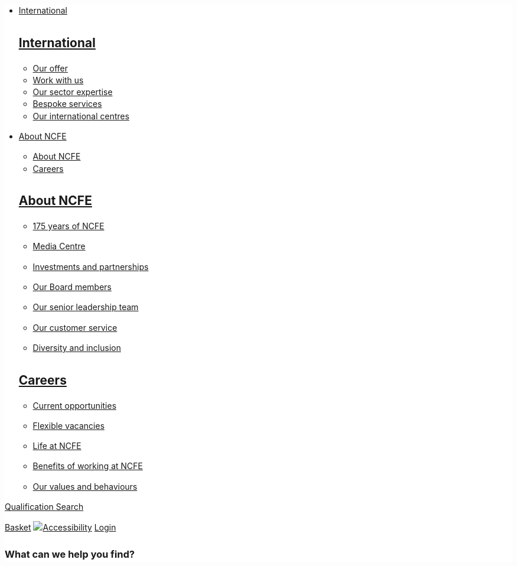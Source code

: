 * [International](https://www.ncfe.org.uk/international/)
    
    [International](https://www.ncfe.org.uk/international/)
    -------------------------------------------------------
    
    * [Our offer](https://www.ncfe.org.uk/international/our-offer/)
    * [Work with us](https://www.ncfe.org.uk/international/work-with-us/)
    * [Our sector expertise](https://www.ncfe.org.uk/international/our-sector-expertise/)
    * [Bespoke services](https://www.ncfe.org.uk/international/bespoke-services/)
    * [Our international centres](https://www.ncfe.org.uk/international/centres/)
    
* [About NCFE](https://www.ncfe.org.uk/about-ncfe/)
    
    * [About NCFE](https://www.ncfe.org.uk/about-ncfe/)
    * [Careers](https://www.ncfe.org.uk/careers/)
    
    [About NCFE](https://www.ncfe.org.uk/about-ncfe/)
    -------------------------------------------------
    
    * [175 years of NCFE](https://www.ncfe.org.uk/about-ncfe/175-years/)
        
    * [Media Centre](https://www.ncfe.org.uk/about-ncfe/media-centre/)
        
    * [Investments and partnerships](https://www.ncfe.org.uk/about-ncfe/investments-and-partnerships/)
        
    * [Our Board members](https://www.ncfe.org.uk/about-ncfe/board-members/)
        
    * [Our senior leadership team](https://www.ncfe.org.uk/about-ncfe/senior-leadership-team/)
        
    * [Our customer service](https://www.ncfe.org.uk/about-ncfe/our-customer-service/)
        
    * [Diversity and inclusion](https://www.ncfe.org.uk/about-ncfe/no-one-left-behind-embracing-diversity-and-inclusion/)
        
    
    [Careers](https://www.ncfe.org.uk/careers/)
    -------------------------------------------
    
    * [Current opportunities](https://careers-ncfe.icims.com/jobs/intro?hashed=-435679188&mobile=false&width=897&height=500&bga=true&needsRedirect=false&jan1offset=0&jun1offset=60?login=false&originalUrl=https%3A%2F%2Fcareers-ncfe.icims.com.mcas.ms%2Fjobs%2Fintro%3Fhashed%3D-435679188%26mobile%3Dfalse%26width%3D897%26height%3D500%26bga%3Dtrue%26needsRedirect%3Dfalse%26jan1offset%3D0%26jun1offset%3D60%26McasTsid%3D20892&McasCSRF=2a04a17a9a924bcc526b4bd772189cf149d6804c98bb8c2c08d559e394f185f9)
        
    * [Flexible vacancies](https://www.ncfe.org.uk/careers/flexible-vacancies/)
        
    * [Life at NCFE](https://www.ncfe.org.uk/careers/life-at-ncfe/)
        
    * [Benefits of working at NCFE](https://www.ncfe.org.uk/careers/benefits/)
        
    * [Our values and behaviours](https://www.ncfe.org.uk/careers/our-values-and-behaviours/)
        
    

[](javascript:;)[Qualification Search](javascript:;)

[Basket](https://www.ncfe.org.uk/basket/) [![](/_res/dist/img/icons/icon-reciteme.svg)Accessibility](javascript:;) [Login](https://www.ncfe.org.uk/login/)[](#)

### What can we help you find?
